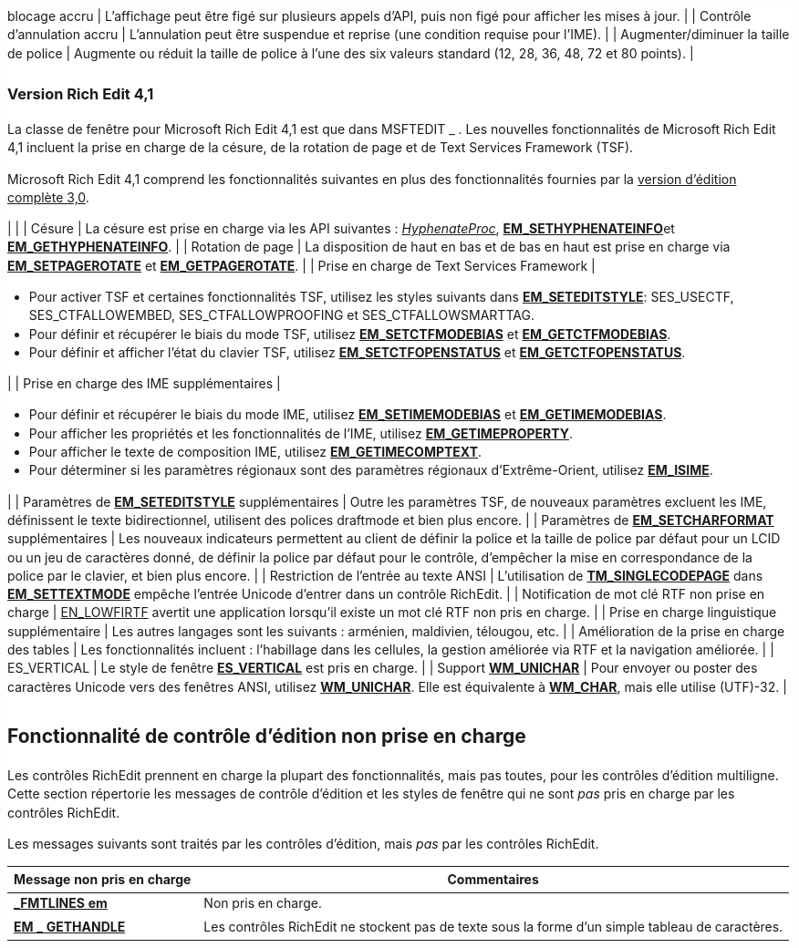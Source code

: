 blocage accru | L’affichage peut être figé sur plusieurs appels d’API, puis non figé pour afficher les mises à jour. | | Contrôle d’annulation accru | L’annulation peut être suspendue et reprise (une condition requise pour l’IME). | | Augmenter/diminuer la taille de police | Augmente ou réduit la taille de police à l’une des six valeurs standard (12, 28, 36, 48, 72 et 80 points). | 




 

### <a name="rich-edit-version-41"></a>Version Rich Edit 4,1

La classe de fenêtre pour Microsoft Rich Edit 4,1 est que dans MSFTEDIT \_ . Les nouvelles fonctionnalités de Microsoft Rich Edit 4,1 incluent la prise en charge de la césure, de la rotation de page et de Text Services Framework (TSF).

Microsoft Rich Edit 4,1 comprend les fonctionnalités suivantes en plus des fonctionnalités fournies par la [version d’édition complète 3,0](#rich-edit-version-30).




| | | Césure | La césure est prise en charge via les API suivantes : <a href="/windows/desktop/api/Richedit/nf-richedit-hyphenateproc"><em>HyphenateProc</em></a>, <a href="em-sethyphenateinfo.md"><strong>EM_SETHYPHENATEINFO</strong></a>et <a href="em-gethyphenateinfo.md"><strong>EM_GETHYPHENATEINFO</strong></a>. | | Rotation de page | La disposition de haut en bas et de bas en haut est prise en charge via <a href="em-setpagerotate.md"><strong>EM_SETPAGEROTATE</strong></a> et <a href="em-getpagerotate.md"><strong>EM_GETPAGEROTATE</strong></a>. | | Prise en charge de Text Services Framework | <ul><li>Pour activer TSF et certaines fonctionnalités TSF, utilisez les styles suivants dans <a href="em-seteditstyle.md"><strong>EM_SETEDITSTYLE</strong></a>: SES_USECTF, SES_CTFALLOWEMBED, SES_CTFALLOWPROOFING et SES_CTFALLOWSMARTTAG.</li><li>Pour définir et récupérer le biais du mode TSF, utilisez <a href="em-setctfmodebias.md"><strong>EM_SETCTFMODEBIAS</strong></a> et <a href="em-getctfmodebias.md"><strong>EM_GETCTFMODEBIAS</strong></a>.</li><li>Pour définir et afficher l’état du clavier TSF, utilisez <a href="em-setctfopenstatus.md"><strong>EM_SETCTFOPENSTATUS</strong></a> et <a href="em-getctfopenstatus.md"><strong>EM_GETCTFOPENSTATUS</strong></a>.</li></ul> | | Prise en charge des IME supplémentaires | <ul><li>Pour définir et récupérer le biais du mode IME, utilisez <a href="em-setimemodebias.md"><strong>EM_SETIMEMODEBIAS</strong></a> et <a href="em-getimemodebias.md"><strong>EM_GETIMEMODEBIAS</strong></a>.</li><li>Pour afficher les propriétés et les fonctionnalités de l’IME, utilisez <a href="em-getimeproperty.md"><strong>EM_GETIMEPROPERTY</strong></a>.</li><li>Pour afficher le texte de composition IME, utilisez <a href="em-getimecomptext.md"><strong>EM_GETIMECOMPTEXT</strong></a>.</li><li>Pour déterminer si les paramètres régionaux sont des paramètres régionaux d’Extrême-Orient, utilisez <a href="em-isime.md"><strong>EM_ISIME</strong></a>.</li></ul> | | Paramètres de <a href="em-seteditstyle.md"><strong>EM_SETEDITSTYLE</strong></a> supplémentaires | Outre les paramètres TSF, de nouveaux paramètres excluent les IME, définissent le texte bidirectionnel, utilisent des polices draftmode et bien plus encore. | | Paramètres de <a href="em-setcharformat.md"><strong>EM_SETCHARFORMAT</strong></a> supplémentaires | Les nouveaux indicateurs permettent au client de définir la police et la taille de police par défaut pour un LCID ou un jeu de caractères donné, de définir la police par défaut pour le contrôle, d’empêcher la mise en correspondance de la police par le clavier, et bien plus encore. | | Restriction de l’entrée au texte ANSI | L’utilisation de <a href="/windows/win32/api/richedit/ne-richedit-textmode"><strong>TM_SINGLECODEPAGE</strong></a> dans <a href="em-settextmode.md"><strong>EM_SETTEXTMODE</strong></a> empêche l’entrée Unicode d’entrer dans un contrôle RichEdit. | | Notification de mot clé RTF non prise en charge | <a href="en-lowfirtf.md">EN_LOWFIRTF</a> avertit une application lorsqu’il existe un mot clé RTF non pris en charge. | | Prise en charge linguistique supplémentaire | Les autres langages sont les suivants : arménien, maldivien, télougou, etc. | | Amélioration de la prise en charge des tables | Les fonctionnalités incluent : l’habillage dans les cellules, la gestion améliorée via RTF et la navigation améliorée. | | ES_VERTICAL | Le style de fenêtre <a href="rich-edit-control-styles.md"><strong>ES_VERTICAL</strong></a> est pris en charge. | | Support <a href="/windows/desktop/inputdev/wm-unichar"><strong>WM_UNICHAR</strong></a> | Pour envoyer ou poster des caractères Unicode vers des fenêtres ANSI, utilisez <a href="/windows/desktop/inputdev/wm-unichar"><strong>WM_UNICHAR</strong></a>. Elle est équivalente à <a href="/windows/desktop/inputdev/wm-char"><strong>WM_CHAR</strong></a>, mais elle utilise (UTF)-32. | 




 

## <a name="unsupported-edit-control-functionality"></a>Fonctionnalité de contrôle d’édition non prise en charge

Les contrôles RichEdit prennent en charge la plupart des fonctionnalités, mais pas toutes, pour les contrôles d’édition multiligne. Cette section répertorie les messages de contrôle d’édition et les styles de fenêtre qui ne sont *pas* pris en charge par les contrôles RichEdit.

Les messages suivants sont traités par les contrôles d’édition, mais *pas* par les contrôles RichEdit.



| Message non pris en charge                         | Commentaires                                                                                                                    |
|---------------------------------------------|-----------------------------------------------------------------------------------------------------------------------------|
| [**\_FMTLINES em**](em-fmtlines.md)         | Non pris en charge.                                                                                                              |
| [**EM \_ GETHANDLE**](em-gethandle.md)       | Les contrôles RichEdit ne stockent pas de texte sous la forme d’un simple tableau de caractères.                                                       |